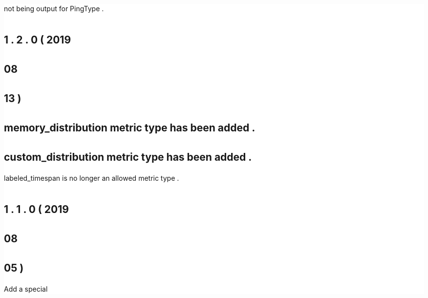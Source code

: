 not
being
output
for
PingType
.
#
#
1
.
2
.
0
(
2019
-
08
-
13
)
-
memory_distribution
metric
type
has
been
added
.
-
custom_distribution
metric
type
has
been
added
.
-
labeled_timespan
is
no
longer
an
allowed
metric
type
.
#
#
1
.
1
.
0
(
2019
-
08
-
05
)
-
Add
a
special